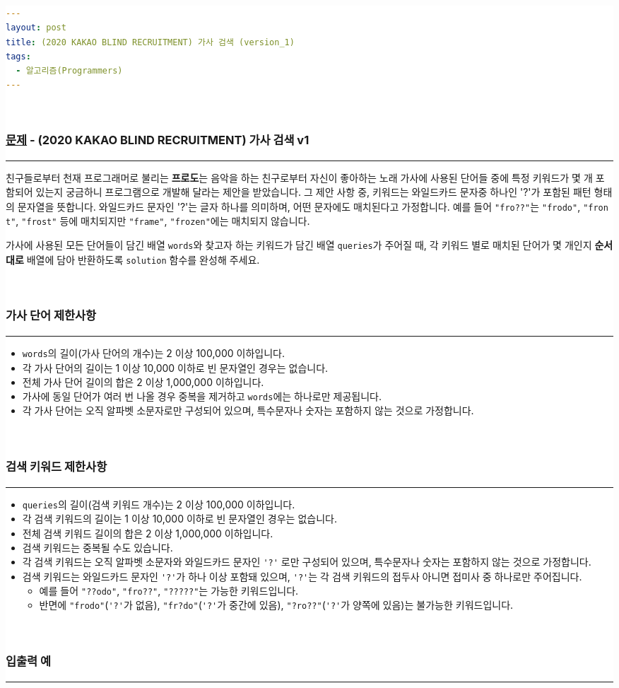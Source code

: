 ```yaml
---
layout: post
title: (2020 KAKAO BLIND RECRUITMENT) 가사 검색 (version_1)
tags:
  - 알고리즘(Programmers)
---
```


<br>

### [문제](https://programmers.co.kr/learn/courses/30/lessons/60060) - (2020 KAKAO BLIND RECRUITMENT) 가사 검색 v1

---

친구들로부터 천재 프로그래머로 불리는 **프로도**는 음악을 하는 친구로부터 자신이 좋아하는 노래 가사에 사용된 단어들 중에 특정 키워드가 몇 개 포함되어 있는지 궁금하니 프로그램으로 개발해 달라는 제안을 받았습니다.
그 제안 사항 중, 키워드는 와일드카드 문자중 하나인 '?'가 포함된 패턴 형태의 문자열을 뜻합니다. 와일드카드 문자인 '?'는 글자 하나를 의미하며, 어떤 문자에도 매치된다고 가정합니다. 예를 들어 `"fro??"`는 `"frodo"`, `"front"`, `"frost"` 등에 매치되지만 `"frame"`, `"frozen"`에는 매치되지 않습니다.

가사에 사용된 모든 단어들이 담긴 배열 `words`와 찾고자 하는 키워드가 담긴 배열 `queries`가 주어질 때, 각 키워드 별로 매치된 단어가 몇 개인지 **순서대로** 배열에 담아 반환하도록 `solution` 함수를 완성해 주세요.

<br>

### 가사 단어 제한사항

---

- `words`의 길이(가사 단어의 개수)는 2 이상 100,000 이하입니다.
- 각 가사 단어의 길이는 1 이상 10,000 이하로 빈 문자열인 경우는 없습니다.
- 전체 가사 단어 길이의 합은 2 이상 1,000,000 이하입니다.
- 가사에 동일 단어가 여러 번 나올 경우 중복을 제거하고 `words`에는 하나로만 제공됩니다.
- 각 가사 단어는 오직 알파벳 소문자로만 구성되어 있으며, 특수문자나 숫자는 포함하지 않는 것으로 가정합니다.

<br>

### 검색 키워드 제한사항

---

- `queries`의 길이(검색 키워드 개수)는 2 이상 100,000 이하입니다.
- 각 검색 키워드의 길이는 1 이상 10,000 이하로 빈 문자열인 경우는 없습니다.
- 전체 검색 키워드 길이의 합은 2 이상 1,000,000 이하입니다.
- 검색 키워드는 중복될 수도 있습니다.
- 각 검색 키워드는 오직 알파벳 소문자와 와일드카드 문자인 `'?'` 로만 구성되어 있으며, 특수문자나 숫자는 포함하지 않는 것으로 가정합니다.
- 검색 키워드는 와일드카드 문자인 `'?'`가 하나 이상 포함돼 있으며, `'?'`는 각 검색 키워드의 접두사 아니면 접미사 중 하나로만 주어집니다.
  - 예를 들어 `"??odo"`, `"fro??"`, `"?????"`는 가능한 키워드입니다.
  - 반면에 `"frodo"`(`'?'`가 없음), `"fr?do"`(`'?'`가 중간에 있음), `"?ro??"`(`'?'`가 양쪽에 있음)는 불가능한 키워드입니다.

<br>

### 입출력 예

---